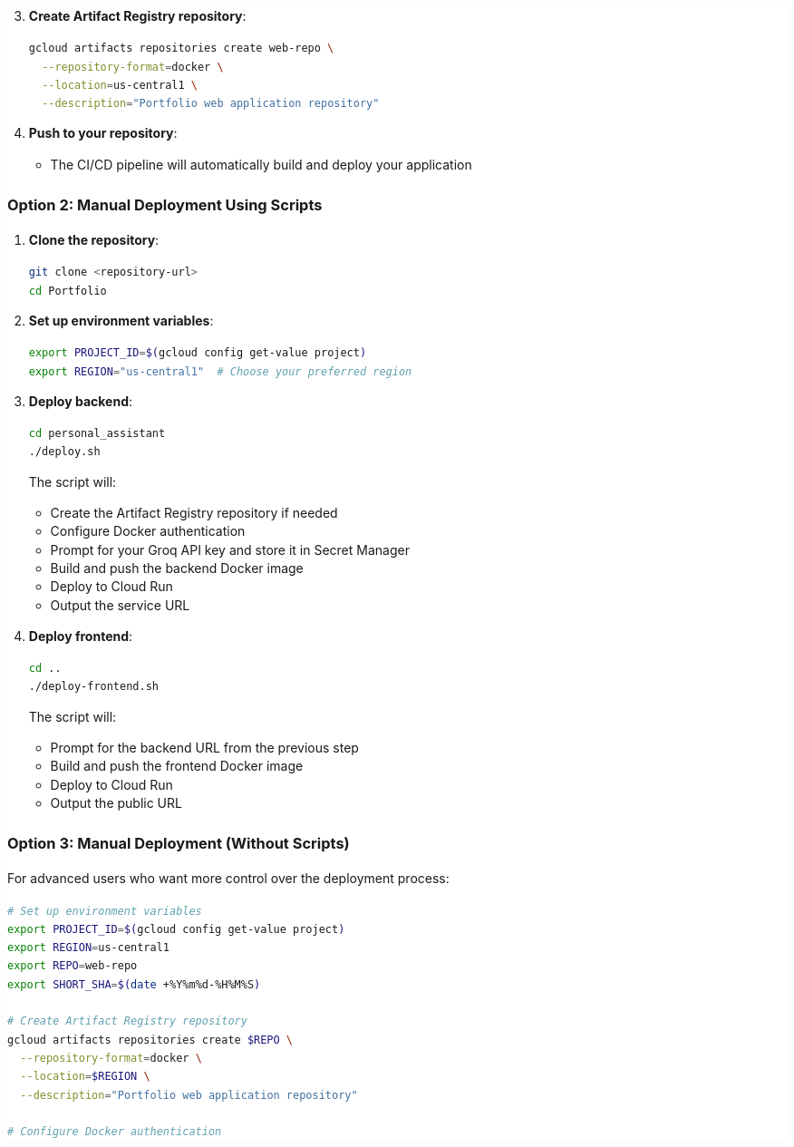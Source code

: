 3. **Create Artifact Registry repository**:
   ```bash
   gcloud artifacts repositories create web-repo \
     --repository-format=docker \
     --location=us-central1 \
     --description="Portfolio web application repository"
   ```

4. **Push to your repository**:
   - The CI/CD pipeline will automatically build and deploy your application

### Option 2: Manual Deployment Using Scripts

1. **Clone the repository**:
   ```bash
   git clone <repository-url>
   cd Portfolio
   ```

2. **Set up environment variables**:
   ```bash
   export PROJECT_ID=$(gcloud config get-value project)
   export REGION="us-central1"  # Choose your preferred region
   ```

3. **Deploy backend**:
   ```bash
   cd personal_assistant
   ./deploy.sh
   ```
   
   The script will:
   - Create the Artifact Registry repository if needed
   - Configure Docker authentication
   - Prompt for your Groq API key and store it in Secret Manager
   - Build and push the backend Docker image
   - Deploy to Cloud Run
   - Output the service URL

4. **Deploy frontend**:
   ```bash
   cd ..
   ./deploy-frontend.sh
   ```
   
   The script will:
   - Prompt for the backend URL from the previous step
   - Build and push the frontend Docker image
   - Deploy to Cloud Run
   - Output the public URL

### Option 3: Manual Deployment (Without Scripts)

For advanced users who want more control over the deployment process:

```bash
# Set up environment variables
export PROJECT_ID=$(gcloud config get-value project)
export REGION=us-central1
export REPO=web-repo
export SHORT_SHA=$(date +%Y%m%d-%H%M%S)

# Create Artifact Registry repository
gcloud artifacts repositories create $REPO \
  --repository-format=docker \
  --location=$REGION \
  --description="Portfolio web application repository"

# Configure Docker authentication
```